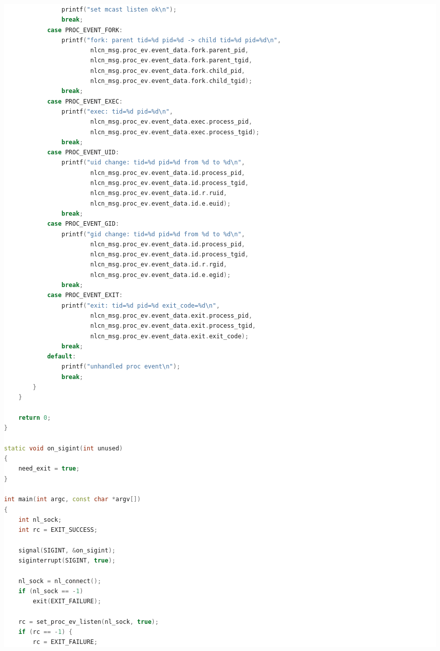 ```c++
                printf("set mcast listen ok\n");
                break;
            case PROC_EVENT_FORK:
                printf("fork: parent tid=%d pid=%d -> child tid=%d pid=%d\n",
                        nlcn_msg.proc_ev.event_data.fork.parent_pid,
                        nlcn_msg.proc_ev.event_data.fork.parent_tgid,
                        nlcn_msg.proc_ev.event_data.fork.child_pid,
                        nlcn_msg.proc_ev.event_data.fork.child_tgid);
                break;
            case PROC_EVENT_EXEC:
                printf("exec: tid=%d pid=%d\n",
                        nlcn_msg.proc_ev.event_data.exec.process_pid,
                        nlcn_msg.proc_ev.event_data.exec.process_tgid);
                break;
            case PROC_EVENT_UID:
                printf("uid change: tid=%d pid=%d from %d to %d\n",
                        nlcn_msg.proc_ev.event_data.id.process_pid,
                        nlcn_msg.proc_ev.event_data.id.process_tgid,
                        nlcn_msg.proc_ev.event_data.id.r.ruid,
                        nlcn_msg.proc_ev.event_data.id.e.euid);
                break;
            case PROC_EVENT_GID:
                printf("gid change: tid=%d pid=%d from %d to %d\n",
                        nlcn_msg.proc_ev.event_data.id.process_pid,
                        nlcn_msg.proc_ev.event_data.id.process_tgid,
                        nlcn_msg.proc_ev.event_data.id.r.rgid,
                        nlcn_msg.proc_ev.event_data.id.e.egid);
                break;
            case PROC_EVENT_EXIT:
                printf("exit: tid=%d pid=%d exit_code=%d\n",
                        nlcn_msg.proc_ev.event_data.exit.process_pid,
                        nlcn_msg.proc_ev.event_data.exit.process_tgid,
                        nlcn_msg.proc_ev.event_data.exit.exit_code);
                break;
            default:
                printf("unhandled proc event\n");
                break;
        }
    }

    return 0;
}

static void on_sigint(int unused)
{
    need_exit = true;
}

int main(int argc, const char *argv[])
{
    int nl_sock;
    int rc = EXIT_SUCCESS;

    signal(SIGINT, &on_sigint);
    siginterrupt(SIGINT, true);

    nl_sock = nl_connect();
    if (nl_sock == -1)
        exit(EXIT_FAILURE);

    rc = set_proc_ev_listen(nl_sock, true);
    if (rc == -1) {
        rc = EXIT_FAILURE;
```